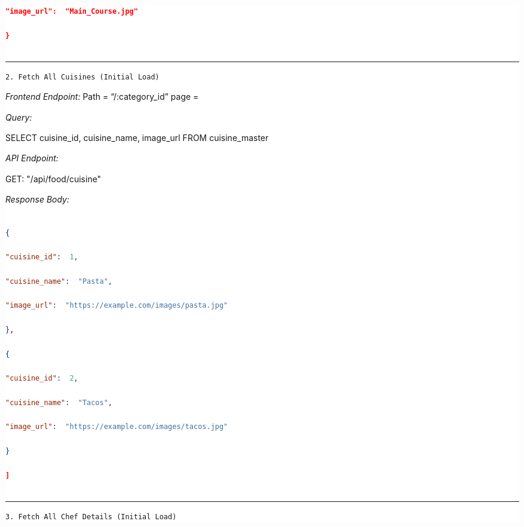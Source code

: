 ```Json [
"image_url":  "Main_Course.jpg"

}



```

---

`2. Fetch All Cuisines (Initial Load)`

_Frontend Endpoint:_ Path = “/:category_id” page = <Home />

_Query:_

SELECT cuisine_id, cuisine_name, image_url FROM cuisine_master

_API Endpoint:_

GET: "/api/food/cuisine"

_Response Body:_

```Json [

{

"cuisine_id":  1,

"cuisine_name":  "Pasta",

"image_url":  "https://example.com/images/pasta.jpg"

},

{

"cuisine_id":  2,

"cuisine_name":  "Tacos",

"image_url":  "https://example.com/images/tacos.jpg"

}

]



```

---

`3. Fetch All Chef Details (Initial Load)`
